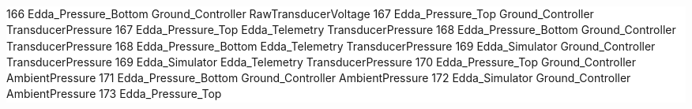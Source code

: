 </tr>
<tr>
<td>166</td>
<td>Edda_Pressure_Bottom</td>
<td>Ground_Controller</td>
<td>RawTransducerVoltage</td>
</tr>
<tr>
<td>167</td>
<td>Edda_Pressure_Top</td>
<td>Ground_Controller</td>
<td>TransducerPressure</td>
</tr>
<tr>
<td>167</td>
<td>Edda_Pressure_Top</td>
<td>Edda_Telemetry</td>
<td>TransducerPressure</td>
</tr>
<tr>
<td>168</td>
<td>Edda_Pressure_Bottom</td>
<td>Ground_Controller</td>
<td>TransducerPressure</td>
</tr>
<tr>
<td>168</td>
<td>Edda_Pressure_Bottom</td>
<td>Edda_Telemetry</td>
<td>TransducerPressure</td>
</tr>
<tr>
<td>169</td>
<td>Edda_Simulator</td>
<td>Ground_Controller</td>
<td>TransducerPressure</td>
</tr>
<tr>
<td>169</td>
<td>Edda_Simulator</td>
<td>Edda_Telemetry</td>
<td>TransducerPressure</td>
</tr>
<tr>
<td>170</td>
<td>Edda_Pressure_Top</td>
<td>Ground_Controller</td>
<td>AmbientPressure</td>
</tr>
<tr>
<td>171</td>
<td>Edda_Pressure_Bottom</td>
<td>Ground_Controller</td>
<td>AmbientPressure</td>
</tr>
<tr>
<td>172</td>
<td>Edda_Simulator</td>
<td>Ground_Controller</td>
<td>AmbientPressure</td>
</tr>
<tr>
<td>173</td>
<td>Edda_Pressure_Top</td>